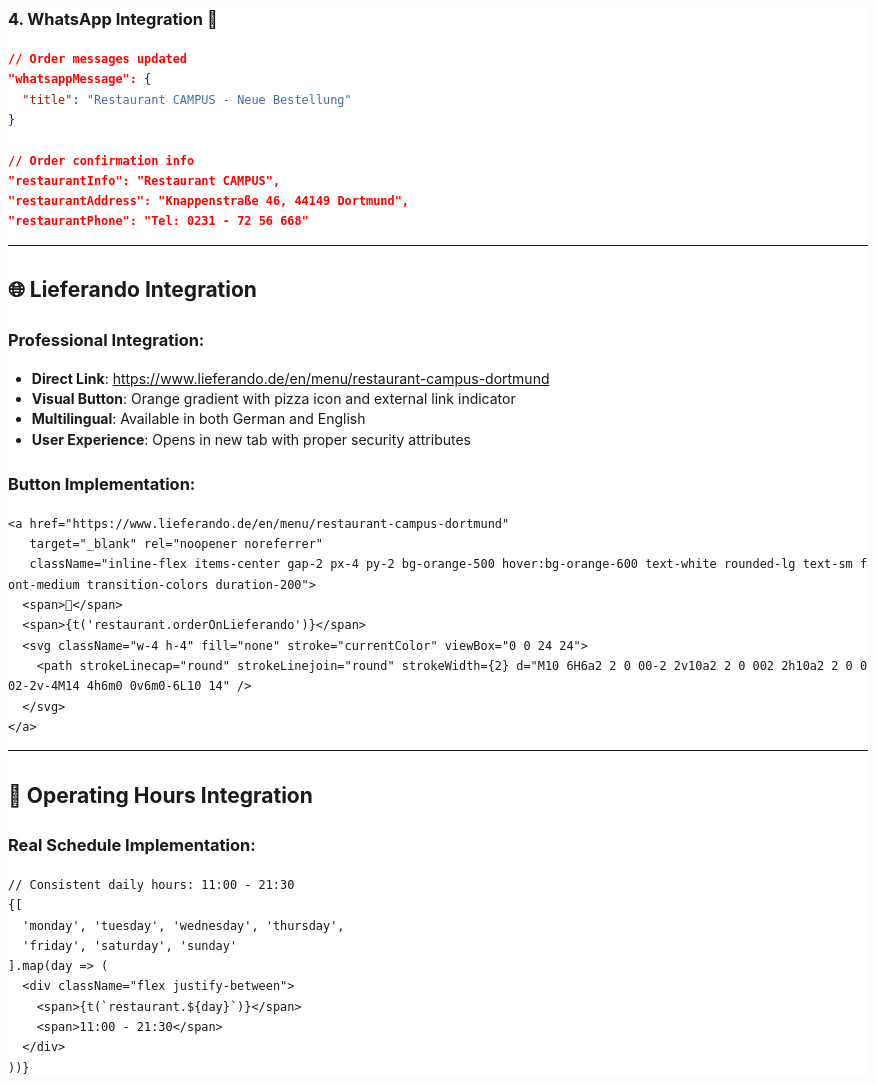 ### **4. WhatsApp Integration** 📱
```json
// Order messages updated
"whatsappMessage": {
  "title": "Restaurant CAMPUS - Neue Bestellung"
}

// Order confirmation info
"restaurantInfo": "Restaurant CAMPUS",
"restaurantAddress": "Knappenstraße 46, 44149 Dortmund",
"restaurantPhone": "Tel: 0231 - 72 56 668"
```

---

## 🌐 **Lieferando Integration**

### **Professional Integration:**
- **Direct Link**: https://www.lieferando.de/en/menu/restaurant-campus-dortmund
- **Visual Button**: Orange gradient with pizza icon and external link indicator
- **Multilingual**: Available in both German and English
- **User Experience**: Opens in new tab with proper security attributes

### **Button Implementation:**
```tsx
<a href="https://www.lieferando.de/en/menu/restaurant-campus-dortmund"
   target="_blank" rel="noopener noreferrer"
   className="inline-flex items-center gap-2 px-4 py-2 bg-orange-500 hover:bg-orange-600 text-white rounded-lg text-sm font-medium transition-colors duration-200">
  <span>🍕</span>
  <span>{t('restaurant.orderOnLieferando')}</span>
  <svg className="w-4 h-4" fill="none" stroke="currentColor" viewBox="0 0 24 24">
    <path strokeLinecap="round" strokeLinejoin="round" strokeWidth={2} d="M10 6H6a2 2 0 00-2 2v10a2 2 0 002 2h10a2 2 0 002-2v-4M14 4h6m0 0v6m0-6L10 14" />
  </svg>
</a>
```

---

## 📅 **Operating Hours Integration**

### **Real Schedule Implementation:**
```tsx
// Consistent daily hours: 11:00 - 21:30
{[
  'monday', 'tuesday', 'wednesday', 'thursday', 
  'friday', 'saturday', 'sunday'
].map(day => (
  <div className="flex justify-between">
    <span>{t(`restaurant.${day}`)}</span>
    <span>11:00 - 21:30</span>
  </div>
))}
```
